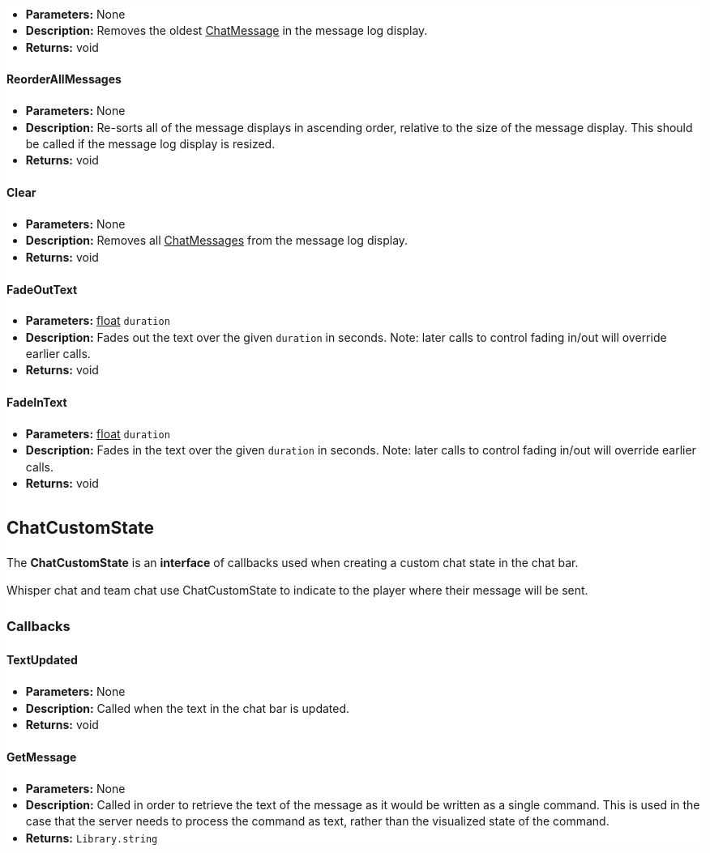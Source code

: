 - **Parameters:** None
- **Description:** Removes the oldest [ChatMessage](../../chat/legacy/server-side-chat-modules.md#chatmessage) in the message log display.
- **Returns:** void

#### ReorderAllMessages

- **Parameters:** None
- **Description:** Re-sorts all of the message displays in ascending order, relative to the size of the message display. This should be called if the message log display is resized.
- **Returns:** void

#### Clear

- **Parameters:** None
- **Description:** Removes all [ChatMessages](../../chat/legacy/server-side-chat-modules.md#chatmessage) from the message log display.
- **Returns:** void

#### FadeOutText

- **Parameters:** [float](../../luau/numbers.md#float) `duration`
- **Description:** Fades out the text over the given `duration` in seconds. Note: later calls to control fading in/out will override earlier calls.
- **Returns:** void

#### FadeInText

- **Parameters:** [float](../../luau/numbers.md#float) `duration`
- **Description:** Fades in the text over the given `duration` in seconds. Note: later calls to control fading in/out will override earlier calls.
- **Returns:** void

## ChatCustomState

The **ChatCustomState** is an **interface** of callbacks used when creating a custom chat state in the chat bar.

Whisper chat and team chat use ChatCustomState to indicate to the player where their message will be sent.

### Callbacks

#### TextUpdated

- **Parameters:** None
- **Description:** Called when the text in the chat bar is updated.
- **Returns:** void

#### GetMessage

- **Parameters:** None
- **Description:** Called in order to retrieve the text of the message as it would be written as a single command. This is used in the case that the server needs to process the command as text, rather than the visualized state of the command.
- **Returns:** `Library.string`
